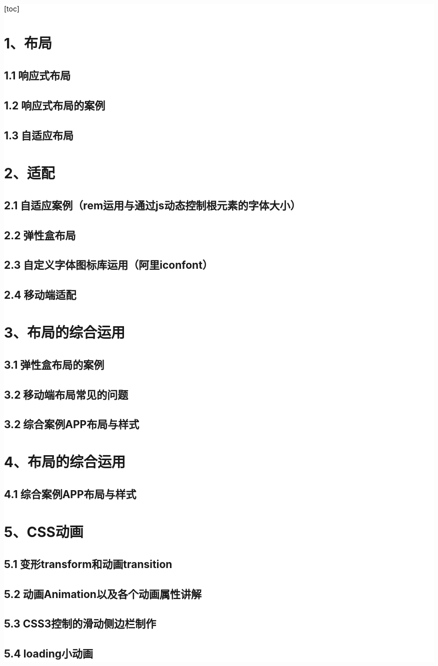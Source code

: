 [toc]
# 1、布局
## 1.1 响应式布局
## 1.2 响应式布局的案例
## 1.3 自适应布局



# 2、适配
## 2.1 自适应案例（rem运用与通过js动态控制根元素的字体大小）
## 2.2 弹性盒布局
## 2.3 自定义字体图标库运用（阿里iconfont）
## 2.4 移动端适配



# 3、布局的综合运用
## 3.1 弹性盒布局的案例
## 3.2 移动端布局常见的问题
## 3.2 综合案例APP布局与样式



# 4、布局的综合运用
## 4.1 综合案例APP布局与样式


# 5、CSS动画
## 5.1 变形transform和动画transition
## 5.2 动画Animation以及各个动画属性讲解
## 5.3 CSS3控制的滑动侧边栏制作
## 5.4 loading小动画
